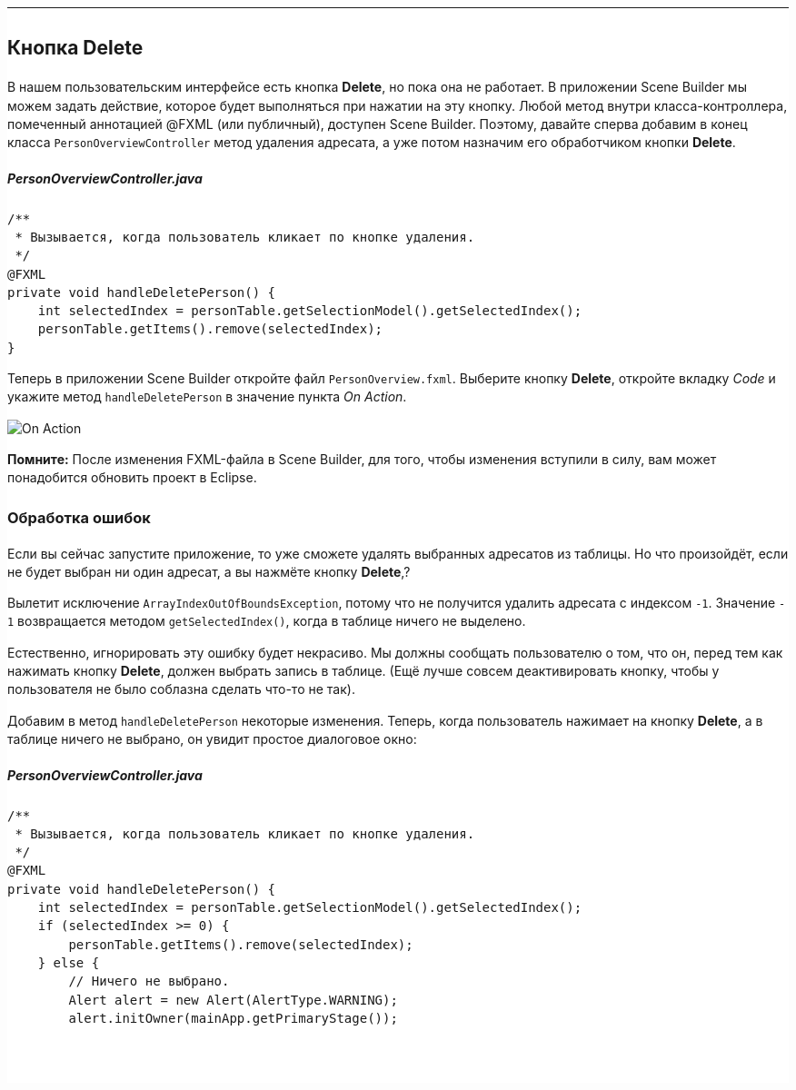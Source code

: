 
*****

## Кнопка Delete

В нашем пользовательским интерфейсе есть кнопка **Delete**, но пока она не работает. В приложении Scene Builder мы можем задать действие, которое будет выполняться при нажатии на эту кнопку. Любой метод внутри класса-контроллера, помеченный аннотацией @FXML (или публичный), доступен Scene Builder. Поэтому, давайте сперва добавим в конец класса `PersonOverviewController` метод удаления адресата, а уже потом назначим его обработчиком кнопки **Delete**.


##### PersonOverviewController.java

<pre class="prettyprint lang-java">
/**
 * Вызывается, когда пользователь кликает по кнопке удаления.
 */
@FXML
private void handleDeletePerson() {
    int selectedIndex = personTable.getSelectionModel().getSelectedIndex();
    personTable.getItems().remove(selectedIndex);
}
</pre>

Теперь в приложении Scene Builder откройте файл `PersonOverview.fxml`. Выберите кнопку **Delete**, откройте вкладку *Code* и укажите метод `handleDeletePerson` в значение пункта *On Action*.  

![On Action](handle-delete.png "Handle Delete")


<div class="alert alert-info">
<strong>Помните:</strong> После изменения FXML-файла в Scene Builder, для того, чтобы изменения вступили в силу, вам может понадобится обновить проект в Eclipse.
</div>

### Обработка ошибок

Если вы сейчас запустите приложение, то уже сможете удалять выбранных адресатов из таблицы. Но что произойдёт, если не будет выбран ни один адресат, а вы нажмёте кнопку **Delete**,?

Вылетит исключение `ArrayIndexOutOfBoundsException`, потому что не получится удалить адресата с индексом `-1`. Значение `-1` возвращается методом `getSelectedIndex()`, когда в таблице ничего не выделено.

Естественно, игнорировать эту ошибку будет некрасиво. Мы должны сообщать пользователю о том, что он, перед тем как нажимать кнопку **Delete**, должен выбрать запись в таблице. (Ещё лучше совсем деактивировать кнопку, чтобы у пользователя не было соблазна сделать что-то не так).

Добавим в метод `handleDeletePerson` некоторые изменения. Теперь, когда пользователь нажимает на кнопку **Delete**, а в таблице ничего не выбрано, он увидит простое диалоговое окно:


##### PersonOverviewController.java

<pre class="prettyprint lang-java">
/**
 * Вызывается, когда пользователь кликает по кнопке удаления.
 */
@FXML
private void handleDeletePerson() {
    int selectedIndex = personTable.getSelectionModel().getSelectedIndex();
    if (selectedIndex >= 0) {
        personTable.getItems().remove(selectedIndex);
    } else {
        // Ничего не выбрано.
        Alert alert = new Alert(AlertType.WARNING);
        alert.initOwner(mainApp.getPrimaryStage());